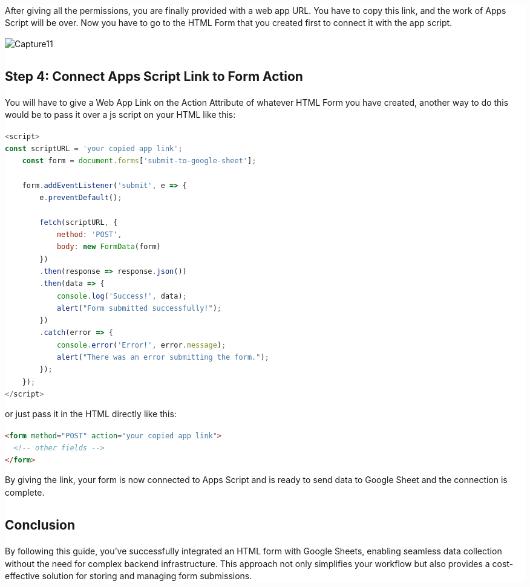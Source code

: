 After giving all the permissions, you are finally provided with a web app URL. You have to copy this link, and the work of Apps Script will be over. Now you have to go to the HTML Form that you created first to connect it with the app script.

  ![Capture11](https://github.com/user-attachments/assets/3b9760c6-5ff2-4a2d-92ee-d1eb4c3993ae)

## Step 4: Connect Apps Script Link to Form Action

You will have to give a Web App Link on the Action Attribute of whatever HTML Form you have created, another way to do this would be to pass it over a js script on your HTML like this:

```js
<script>
const scriptURL = 'your copied app link';
    const form = document.forms['submit-to-google-sheet'];

    form.addEventListener('submit', e => {
        e.preventDefault();
        
        fetch(scriptURL, {
            method: 'POST',
            body: new FormData(form)
        })
        .then(response => response.json())
        .then(data => {
            console.log('Success!', data);
            alert("Form submitted successfully!");
        })
        .catch(error => {
            console.error('Error!', error.message);
            alert("There was an error submitting the form.");
        });
    });
</script>
```
or just pass it in the HTML directly like this:

```html
<form method="POST" action="your copied app link">
  <!-- other fields -->
</form>
```

By giving the link, your form is now connected to Apps Script and is ready to send data to Google Sheet and the connection is complete.

## Conclusion

By following this guide, you’ve successfully integrated an HTML form with Google Sheets, enabling seamless data collection without the need for complex backend infrastructure. This approach not only simplifies your workflow but also provides a cost-effective solution for storing and managing form submissions.
